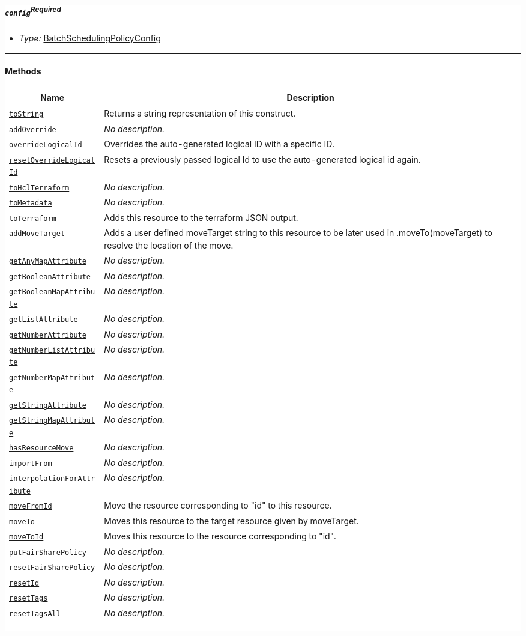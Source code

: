 
##### `config`<sup>Required</sup> <a name="config" id="@cdktf/aws-cdk.batchSchedulingPolicy.BatchSchedulingPolicy.Initializer.parameter.config"></a>

- *Type:* <a href="#@cdktf/aws-cdk.batchSchedulingPolicy.BatchSchedulingPolicyConfig">BatchSchedulingPolicyConfig</a>

---

#### Methods <a name="Methods" id="Methods"></a>

| **Name** | **Description** |
| --- | --- |
| <code><a href="#@cdktf/aws-cdk.batchSchedulingPolicy.BatchSchedulingPolicy.toString">toString</a></code> | Returns a string representation of this construct. |
| <code><a href="#@cdktf/aws-cdk.batchSchedulingPolicy.BatchSchedulingPolicy.addOverride">addOverride</a></code> | *No description.* |
| <code><a href="#@cdktf/aws-cdk.batchSchedulingPolicy.BatchSchedulingPolicy.overrideLogicalId">overrideLogicalId</a></code> | Overrides the auto-generated logical ID with a specific ID. |
| <code><a href="#@cdktf/aws-cdk.batchSchedulingPolicy.BatchSchedulingPolicy.resetOverrideLogicalId">resetOverrideLogicalId</a></code> | Resets a previously passed logical Id to use the auto-generated logical id again. |
| <code><a href="#@cdktf/aws-cdk.batchSchedulingPolicy.BatchSchedulingPolicy.toHclTerraform">toHclTerraform</a></code> | *No description.* |
| <code><a href="#@cdktf/aws-cdk.batchSchedulingPolicy.BatchSchedulingPolicy.toMetadata">toMetadata</a></code> | *No description.* |
| <code><a href="#@cdktf/aws-cdk.batchSchedulingPolicy.BatchSchedulingPolicy.toTerraform">toTerraform</a></code> | Adds this resource to the terraform JSON output. |
| <code><a href="#@cdktf/aws-cdk.batchSchedulingPolicy.BatchSchedulingPolicy.addMoveTarget">addMoveTarget</a></code> | Adds a user defined moveTarget string to this resource to be later used in .moveTo(moveTarget) to resolve the location of the move. |
| <code><a href="#@cdktf/aws-cdk.batchSchedulingPolicy.BatchSchedulingPolicy.getAnyMapAttribute">getAnyMapAttribute</a></code> | *No description.* |
| <code><a href="#@cdktf/aws-cdk.batchSchedulingPolicy.BatchSchedulingPolicy.getBooleanAttribute">getBooleanAttribute</a></code> | *No description.* |
| <code><a href="#@cdktf/aws-cdk.batchSchedulingPolicy.BatchSchedulingPolicy.getBooleanMapAttribute">getBooleanMapAttribute</a></code> | *No description.* |
| <code><a href="#@cdktf/aws-cdk.batchSchedulingPolicy.BatchSchedulingPolicy.getListAttribute">getListAttribute</a></code> | *No description.* |
| <code><a href="#@cdktf/aws-cdk.batchSchedulingPolicy.BatchSchedulingPolicy.getNumberAttribute">getNumberAttribute</a></code> | *No description.* |
| <code><a href="#@cdktf/aws-cdk.batchSchedulingPolicy.BatchSchedulingPolicy.getNumberListAttribute">getNumberListAttribute</a></code> | *No description.* |
| <code><a href="#@cdktf/aws-cdk.batchSchedulingPolicy.BatchSchedulingPolicy.getNumberMapAttribute">getNumberMapAttribute</a></code> | *No description.* |
| <code><a href="#@cdktf/aws-cdk.batchSchedulingPolicy.BatchSchedulingPolicy.getStringAttribute">getStringAttribute</a></code> | *No description.* |
| <code><a href="#@cdktf/aws-cdk.batchSchedulingPolicy.BatchSchedulingPolicy.getStringMapAttribute">getStringMapAttribute</a></code> | *No description.* |
| <code><a href="#@cdktf/aws-cdk.batchSchedulingPolicy.BatchSchedulingPolicy.hasResourceMove">hasResourceMove</a></code> | *No description.* |
| <code><a href="#@cdktf/aws-cdk.batchSchedulingPolicy.BatchSchedulingPolicy.importFrom">importFrom</a></code> | *No description.* |
| <code><a href="#@cdktf/aws-cdk.batchSchedulingPolicy.BatchSchedulingPolicy.interpolationForAttribute">interpolationForAttribute</a></code> | *No description.* |
| <code><a href="#@cdktf/aws-cdk.batchSchedulingPolicy.BatchSchedulingPolicy.moveFromId">moveFromId</a></code> | Move the resource corresponding to "id" to this resource. |
| <code><a href="#@cdktf/aws-cdk.batchSchedulingPolicy.BatchSchedulingPolicy.moveTo">moveTo</a></code> | Moves this resource to the target resource given by moveTarget. |
| <code><a href="#@cdktf/aws-cdk.batchSchedulingPolicy.BatchSchedulingPolicy.moveToId">moveToId</a></code> | Moves this resource to the resource corresponding to "id". |
| <code><a href="#@cdktf/aws-cdk.batchSchedulingPolicy.BatchSchedulingPolicy.putFairSharePolicy">putFairSharePolicy</a></code> | *No description.* |
| <code><a href="#@cdktf/aws-cdk.batchSchedulingPolicy.BatchSchedulingPolicy.resetFairSharePolicy">resetFairSharePolicy</a></code> | *No description.* |
| <code><a href="#@cdktf/aws-cdk.batchSchedulingPolicy.BatchSchedulingPolicy.resetId">resetId</a></code> | *No description.* |
| <code><a href="#@cdktf/aws-cdk.batchSchedulingPolicy.BatchSchedulingPolicy.resetTags">resetTags</a></code> | *No description.* |
| <code><a href="#@cdktf/aws-cdk.batchSchedulingPolicy.BatchSchedulingPolicy.resetTagsAll">resetTagsAll</a></code> | *No description.* |

---